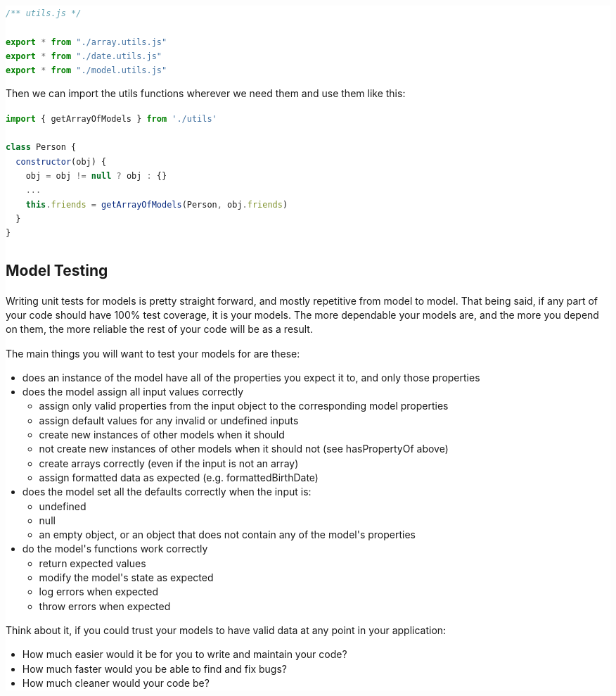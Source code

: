 ```javascript
/** utils.js */

export * from "./array.utils.js"
export * from "./date.utils.js"
export * from "./model.utils.js"
```

Then we can import the utils functions wherever we need them and use them like this:

```javascript
import { getArrayOfModels } from './utils'

class Person {
  constructor(obj) {
    obj = obj != null ? obj : {}
    ...
    this.friends = getArrayOfModels(Person, obj.friends)
  }
}
```

## Model Testing

Writing unit tests for models is pretty straight forward, and mostly repetitive from model to model. That being said, if any part of your code should have 100% test coverage, it is your models. The more dependable your models are, and the more you depend on them, the more reliable the rest of your code will be as a result.

The main things you will want to test your models for are these:

- does an instance of the model have all of the properties you expect it to, and only those properties
- does the model assign all input values correctly
  - assign only valid properties from the input object to the corresponding model properties
  - assign default values for any invalid or undefined inputs
  - create new instances of other models when it should
  - not create new instances of other models when it should not (see hasPropertyOf above)
  - create arrays correctly (even if the input is not an array)
  - assign formatted data as expected (e.g. formattedBirthDate)
- does the model set all the defaults correctly when the input is:
  - undefined
  - null
  - an empty object, or an object that does not contain any of the model's properties
- do the model's functions work correctly
  - return expected values
  - modify the model's state as expected
  - log errors when expected
  - throw errors when expected

Think about it, if you could trust your models to have valid data at any point in your application:

- How much easier would it be for you to write and maintain your code?
- How much faster would you be able to find and fix bugs?
- How much cleaner would your code be?
